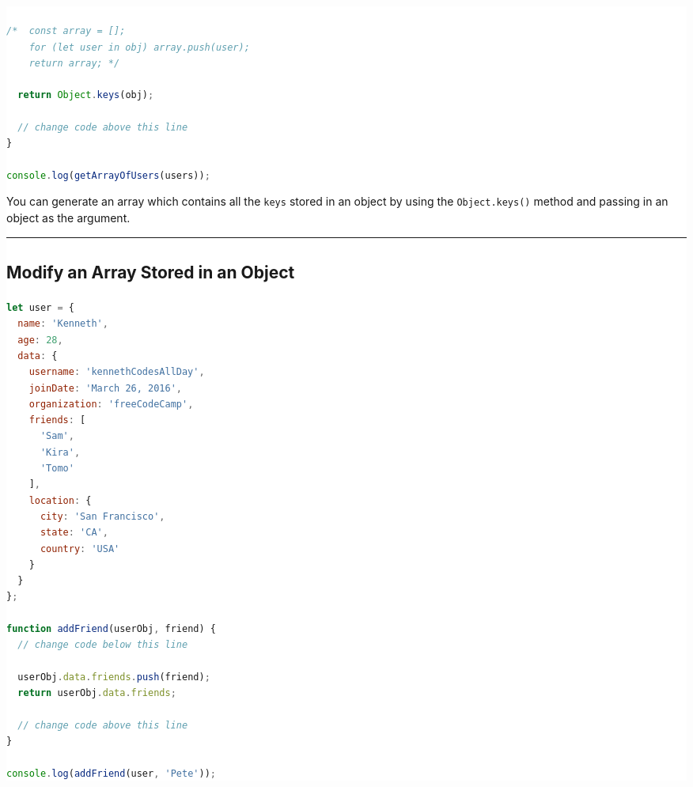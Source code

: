 ```JavaScript

/*  const array = [];
    for (let user in obj) array.push(user);
    return array; */
  
  return Object.keys(obj);
  
  // change code above this line
}

console.log(getArrayOfUsers(users));
```

You can generate an array which contains all the `keys` stored in an object by using the `Object.keys()` method and passing in an object as the argument.

---

## Modify an Array Stored in an Object

```JavaScript
let user = {
  name: 'Kenneth',
  age: 28,
  data: {
    username: 'kennethCodesAllDay',
    joinDate: 'March 26, 2016',
    organization: 'freeCodeCamp',
    friends: [
      'Sam',
      'Kira',
      'Tomo'
    ],
    location: {
      city: 'San Francisco',
      state: 'CA',
      country: 'USA'
    }
  }
};

function addFriend(userObj, friend) {
  // change code below this line

  userObj.data.friends.push(friend);
  return userObj.data.friends;
  
  // change code above this line
}

console.log(addFriend(user, 'Pete'));
```
